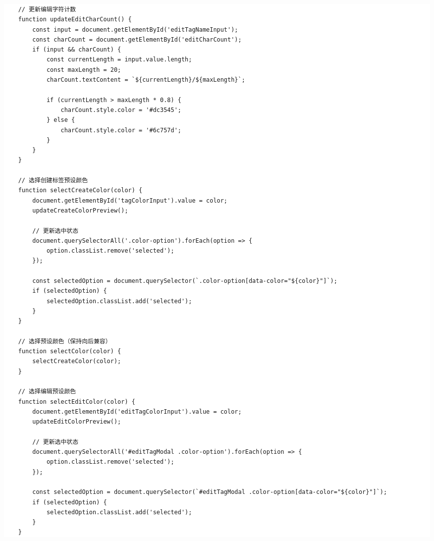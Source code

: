         // 更新编辑字符计数
        function updateEditCharCount() {
            const input = document.getElementById('editTagNameInput');
            const charCount = document.getElementById('editCharCount');
            if (input && charCount) {
                const currentLength = input.value.length;
                const maxLength = 20;
                charCount.textContent = `${currentLength}/${maxLength}`;
                
                if (currentLength > maxLength * 0.8) {
                    charCount.style.color = '#dc3545';
                } else {
                    charCount.style.color = '#6c757d';
                }
            }
        }
        
        // 选择创建标签预设颜色
        function selectCreateColor(color) {
            document.getElementById('tagColorInput').value = color;
            updateCreateColorPreview();
            
            // 更新选中状态
            document.querySelectorAll('.color-option').forEach(option => {
                option.classList.remove('selected');
            });
            
            const selectedOption = document.querySelector(`.color-option[data-color="${color}"]`);
            if (selectedOption) {
                selectedOption.classList.add('selected');
            }
        }
        
        // 选择预设颜色（保持向后兼容）
        function selectColor(color) {
            selectCreateColor(color);
        }
        
        // 选择编辑预设颜色
        function selectEditColor(color) {
            document.getElementById('editTagColorInput').value = color;
            updateEditColorPreview();
            
            // 更新选中状态
            document.querySelectorAll('#editTagModal .color-option').forEach(option => {
                option.classList.remove('selected');
            });
            
            const selectedOption = document.querySelector(`#editTagModal .color-option[data-color="${color}"]`);
            if (selectedOption) {
                selectedOption.classList.add('selected');
            }
        }
        
